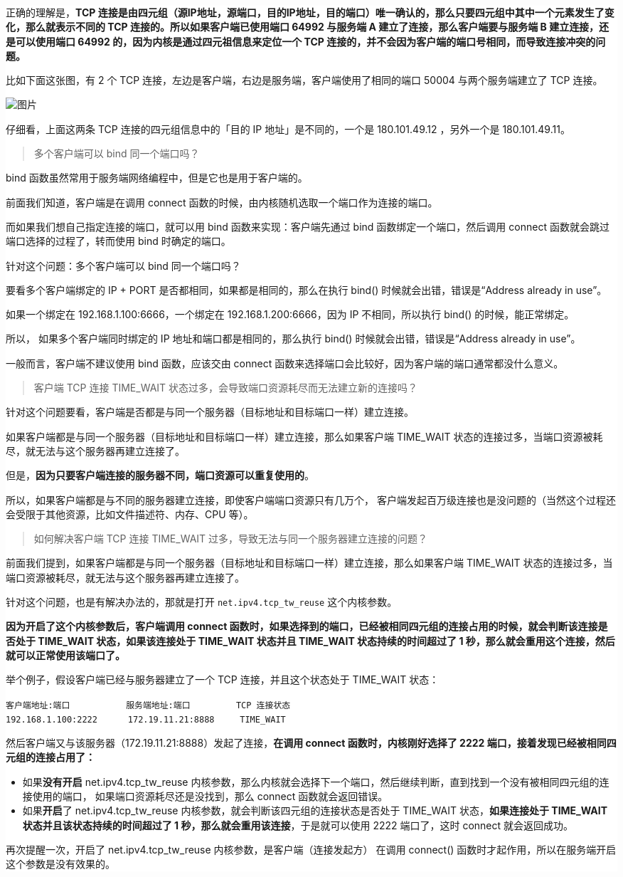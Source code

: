 正确的理解是，**TCP 连接是由四元组（源IP地址，源端口，目的IP地址，目的端口）唯一确认的，那么只要四元组中其中一个元素发生了变化，那么就表示不同的 TCP 连接的。所以如果客户端已使用端口 64992 与服务端 A 建立了连接，那么客户端要与服务端 B 建立连接，还是可以使用端口 64992 的，因为内核是通过四元祖信息来定位一个 TCP 连接的，并不会因为客户端的端口号相同，而导致连接冲突的问题。**

比如下面这张图，有 2 个 TCP 连接，左边是客户端，右边是服务端，客户端使用了相同的端口 50004 与两个服务端建立了 TCP 连接。

![图片](https://mmbiz.qpic.cn/mmbiz_jpg/J0g14CUwaZc0icWOnCWG3U7pUJlMQMKD3wjcrvyEbsUMYLqNQIBjBSwXu5ltl4yukC5xc6Qv1SibAHhZABm6Nkug/640?wx_fmt=jpeg&wxfrom=5&wx_lazy=1&wx_co=1)

仔细看，上面这两条 TCP 连接的四元组信息中的「目的 IP 地址」是不同的，一个是 180.101.49.12 ，另外一个是 180.101.49.11。

> 多个客户端可以 bind 同一个端口吗？

bind 函数虽然常用于服务端网络编程中，但是它也是用于客户端的。

前面我们知道，客户端是在调用 connect 函数的时候，由内核随机选取一个端口作为连接的端口。

而如果我们想自己指定连接的端口，就可以用 bind 函数来实现：客户端先通过 bind 函数绑定一个端口，然后调用 connect 函数就会跳过端口选择的过程了，转而使用 bind 时确定的端口。

针对这个问题：多个客户端可以 bind 同一个端口吗？

要看多个客户端绑定的 IP + PORT 是否都相同，如果都是相同的，那么在执行 bind() 时候就会出错，错误是“Address already in use”。

如果一个绑定在 192.168.1.100:6666，一个绑定在 192.168.1.200:6666，因为 IP 不相同，所以执行 bind() 的时候，能正常绑定。

所以， 如果多个客户端同时绑定的 IP 地址和端口都是相同的，那么执行 bind() 时候就会出错，错误是“Address already in use”。

一般而言，客户端不建议使用 bind 函数，应该交由 connect 函数来选择端口会比较好，因为客户端的端口通常都没什么意义。

> 客户端 TCP 连接 TIME_WAIT 状态过多，会导致端口资源耗尽而无法建立新的连接吗？

针对这个问题要看，客户端是否都是与同一个服务器（目标地址和目标端口一样）建立连接。

如果客户端都是与同一个服务器（目标地址和目标端口一样）建立连接，那么如果客户端 TIME_WAIT 状态的连接过多，当端口资源被耗尽，就无法与这个服务器再建立连接了。

但是，**因为只要客户端连接的服务器不同，端口资源可以重复使用的**。

所以，如果客户端都是与不同的服务器建立连接，即使客户端端口资源只有几万个， 客户端发起百万级连接也是没问题的（当然这个过程还会受限于其他资源，比如文件描述符、内存、CPU 等）。

> 如何解决客户端 TCP 连接 TIME_WAIT 过多，导致无法与同一个服务器建立连接的问题？

前面我们提到，如果客户端都是与同一个服务器（目标地址和目标端口一样）建立连接，那么如果客户端 TIME_WAIT 状态的连接过多，当端口资源被耗尽，就无法与这个服务器再建立连接了。

针对这个问题，也是有解决办法的，那就是打开 `net.ipv4.tcp_tw_reuse` 这个内核参数。

**因为开启了这个内核参数后，客户端调用 connect  函数时，如果选择到的端口，已经被相同四元组的连接占用的时候，就会判断该连接是否处于  TIME_WAIT 状态，如果该连接处于 TIME_WAIT 状态并且 TIME_WAIT 状态持续的时间超过了 1 秒，那么就会重用这个连接，然后就可以正常使用该端口了。**

举个例子，假设客户端已经与服务器建立了一个 TCP 连接，并且这个状态处于  TIME_WAIT 状态：

```
客户端地址:端口           服务端地址:端口         TCP 连接状态
192.168.1.100:2222      172.19.11.21:8888     TIME_WAIT
```

然后客户端又与该服务器（172.19.11.21:8888）发起了连接，**在调用 connect 函数时，内核刚好选择了 2222 端口，接着发现已经被相同四元组的连接占用了：**

- 如果**没有开启** net.ipv4.tcp_tw_reuse  内核参数，那么内核就会选择下一个端口，然后继续判断，直到找到一个没有被相同四元组的连接使用的端口， 如果端口资源耗尽还是没找到，那么 connect 函数就会返回错误。
- 如果**开启**了 net.ipv4.tcp_tw_reuse  内核参数，就会判断该四元组的连接状态是否处于 TIME_WAIT 状态，**如果连接处于 TIME_WAIT 状态并且该状态持续的时间超过了 1 秒，那么就会重用该连接**，于是就可以使用 2222 端口了，这时 connect 就会返回成功。

再次提醒一次，开启了 net.ipv4.tcp_tw_reuse  内核参数，是客户端（连接发起方） 在调用 connect() 函数时才起作用，所以在服务端开启这个参数是没有效果的。
